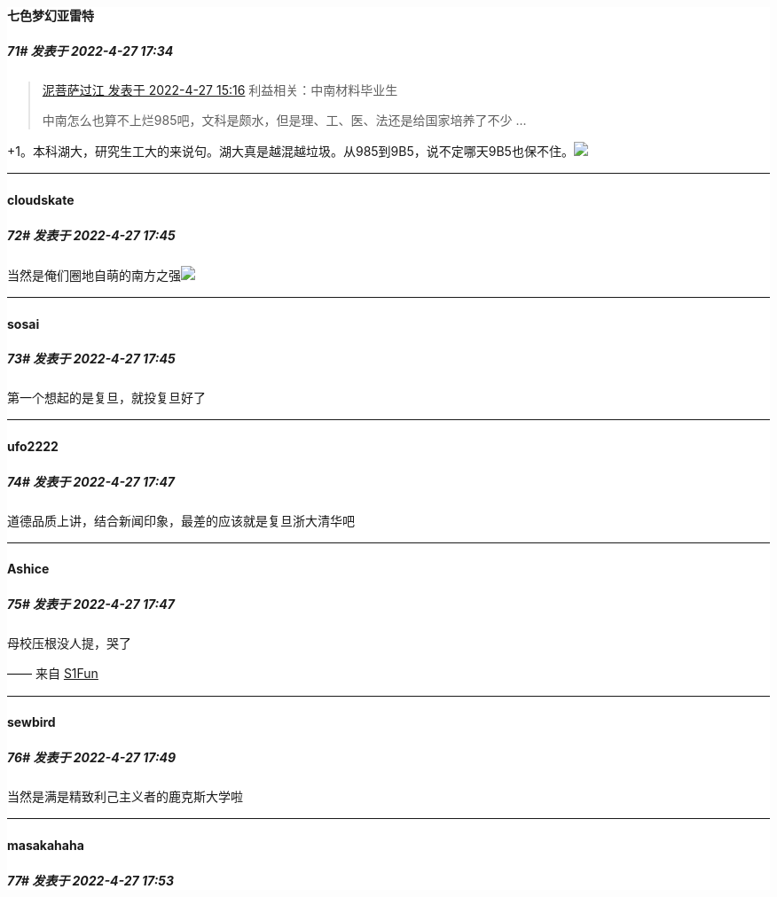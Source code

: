 ####  七色梦幻亚雷特  
##### 71#       发表于 2022-4-27 17:34

<blockquote><a href="httphttps://bbs.saraba1st.com/2b/forum.php?mod=redirect&amp;goto=findpost&amp;pid=55605699&amp;ptid=2066651" target="_blank">泥菩萨过江 发表于 2022-4-27 15:16</a>
利益相关：中南材料毕业生

中南怎么也算不上烂985吧，文科是颇水，但是理、工、医、法还是给国家培养了不少 ...</blockquote>
+1。本科湖大，研究生工大的来说句。湖大真是越混越垃圾。从985到9B5，说不定哪天9B5也保不住。<img src="https://static.saraba1st.com/image/smiley/face2017/001.png" referrerpolicy="no-referrer">



*****

####  cloudskate  
##### 72#       发表于 2022-4-27 17:45

当然是俺们圈地自萌的南方之强<img src="https://static.saraba1st.com/image/smiley/face2017/066.png" referrerpolicy="no-referrer">

*****

####  sosai  
##### 73#       发表于 2022-4-27 17:45

第一个想起的是复旦，就投复旦好了

*****

####  ufo2222  
##### 74#       发表于 2022-4-27 17:47

道德品质上讲，结合新闻印象，最差的应该就是复旦浙大清华吧

*****

####  Ashice  
##### 75#       发表于 2022-4-27 17:47

母校压根没人提，哭了

—— 来自 [S1Fun](https://s1fun.koalcat.com)

*****

####  sewbird  
##### 76#       发表于 2022-4-27 17:49

当然是满是精致利己主义者的鹿克斯大学啦



*****

####  masakahaha  
##### 77#       发表于 2022-4-27 17:53
